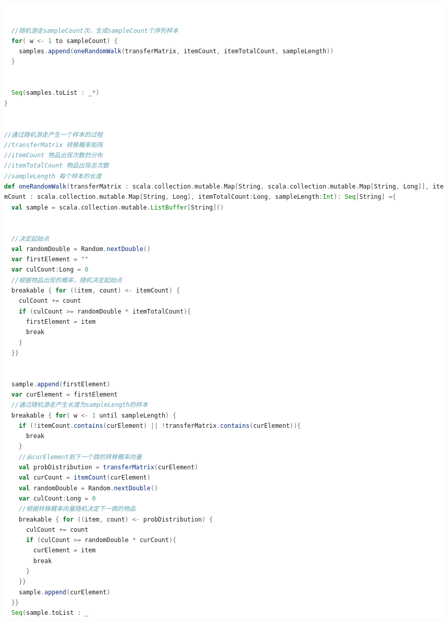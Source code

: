 ```scala


  //随机游走sampleCount次，生成sampleCount个序列样本
  for( w <- 1 to sampleCount) {
    samples.append(oneRandomWalk(transferMatrix, itemCount, itemTotalCount, sampleLength))
  }


  Seq(samples.toList : _*)
}


//通过随机游走产生一个样本的过程
//transferMatrix 转移概率矩阵
//itemCount 物品出现次数的分布
//itemTotalCount 物品出现总次数
//sampleLength 每个样本的长度
def oneRandomWalk(transferMatrix : scala.collection.mutable.Map[String, scala.collection.mutable.Map[String, Long]], itemCount : scala.collection.mutable.Map[String, Long], itemTotalCount:Long, sampleLength:Int): Seq[String] ={
  val sample = scala.collection.mutable.ListBuffer[String]()


  //决定起始点
  val randomDouble = Random.nextDouble()
  var firstElement = ""
  var culCount:Long = 0
  //根据物品出现的概率，随机决定起始点
  breakable { for ((item, count) <- itemCount) {
    culCount += count
    if (culCount >= randomDouble * itemTotalCount){
      firstElement = item
      break
    }
  }}


  sample.append(firstElement)
  var curElement = firstElement
  //通过随机游走产生长度为sampleLength的样本
  breakable { for( w <- 1 until sampleLength) {
    if (!itemCount.contains(curElement) || !transferMatrix.contains(curElement)){
      break
    }
    //从curElement到下一个跳的转移概率向量
    val probDistribution = transferMatrix(curElement)
    val curCount = itemCount(curElement)
    val randomDouble = Random.nextDouble()
    var culCount:Long = 0
    //根据转移概率向量随机决定下一跳的物品
    breakable { for ((item, count) <- probDistribution) {
      culCount += count
      if (culCount >= randomDouble * curCount){
        curElement = item
        break
      }
    }}
    sample.append(curElement)
  }}
  Seq(sample.toList : _

```
